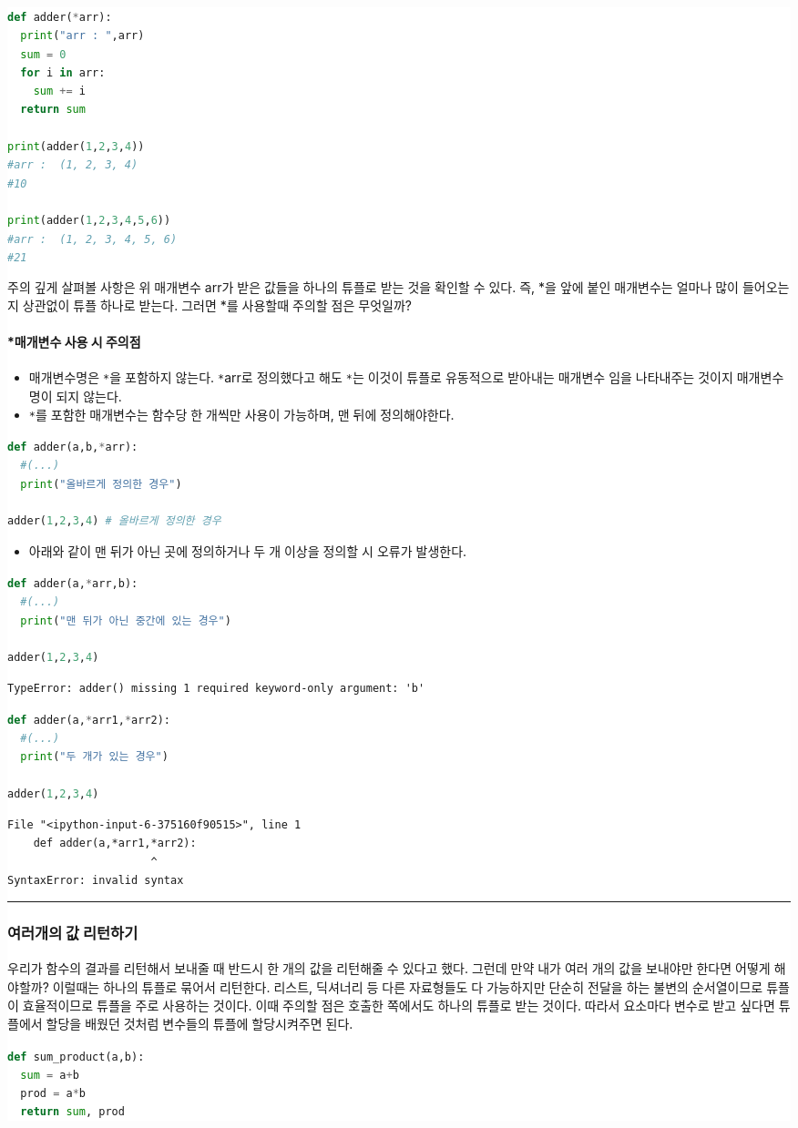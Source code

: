 ```python
def adder(*arr):
  print("arr : ",arr)
  sum = 0
  for i in arr:
    sum += i
  return sum

print(adder(1,2,3,4))
#arr :  (1, 2, 3, 4)
#10

print(adder(1,2,3,4,5,6))
#arr :  (1, 2, 3, 4, 5, 6)
#21
```
주의 깊게 살펴볼 사항은 위 매개변수 arr가 받은 값들을 하나의 튜플로 받는 것을 확인할 수 있다.
즉, \*을 앞에 붙인 매개변수는 얼마나 많이 들어오는지 상관없이 튜플 하나로 받는다. 그러면 \*를 사용할때 주의할 점은 무엇일까?

#### *매개변수 사용 시 주의점
- 매개변수명은 `*`을 포함하지 않는다. `*`arr로 정의했다고 해도 `*`는 이것이 튜플로 유동적으로 받아내는 매개변수 임을 나타내주는 것이지 매개변수명이 되지 않는다.
- `*`를 포함한 매개변수는 함수당 한 개씩만 사용이 가능하며, 맨 뒤에 정의해야한다.

```python
def adder(a,b,*arr):
  #(...)
  print("올바르게 정의한 경우")

adder(1,2,3,4) # 올바르게 정의한 경우
```
- 아래와 같이 맨 뒤가 아닌 곳에 정의하거나 두 개 이상을 정의할 시 오류가 발생한다.

```python
def adder(a,*arr,b):
  #(...)
  print("맨 뒤가 아닌 중간에 있는 경우")

adder(1,2,3,4)
```
```
TypeError: adder() missing 1 required keyword-only argument: 'b'
```
```python
def adder(a,*arr1,*arr2):
  #(...)
  print("두 개가 있는 경우")

adder(1,2,3,4)
```
```
File "<ipython-input-6-375160f90515>", line 1
    def adder(a,*arr1,*arr2):
                      ^
SyntaxError: invalid syntax
```
---
### 여러개의 값 리턴하기
우리가 함수의 결과를 리턴해서 보내줄 때 반드시 한 개의 값을 리턴해줄 수 있다고 했다. 그런데 만약 내가 여러 개의 값을 보내야만 한다면 어떻게 해야할까? 이럴때는 하나의 튜플로 묶어서 리턴한다. 리스트, 딕셔너리 등 다른 자료형들도 다 가능하지만 단순히 전달을 하는 불변의 순서열이므로 튜플이 효율적이므로 튜플을 주로 사용하는 것이다. 이때 주의할 점은 호출한 쪽에서도 하나의 튜플로 받는 것이다. 따라서 요소마다 변수로 받고 싶다면 튜플에서 할당을 배웠던 것처럼 변수들의 튜플에 할당시켜주면 된다.
```python
def sum_product(a,b):
  sum = a+b
  prod = a*b
  return sum, prod

```